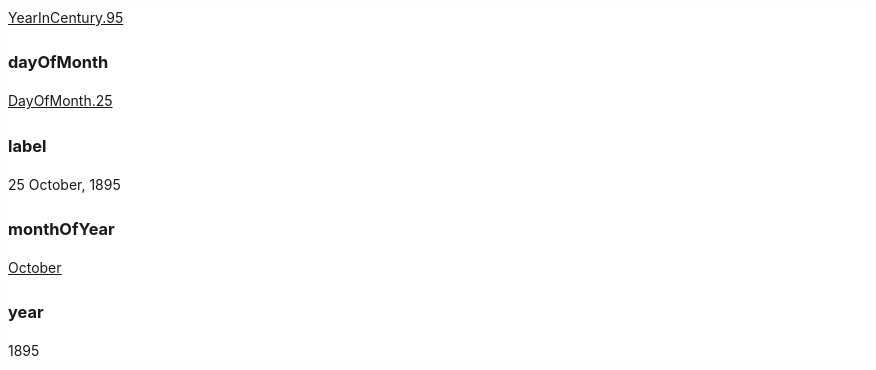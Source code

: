 
[YearInCentury.95](#YearInCentury.95)

### dayOfMonth


[DayOfMonth.25](#DayOfMonth.25)

### label


25 October, 1895

### monthOfYear


[October](#October)

### year


1895
